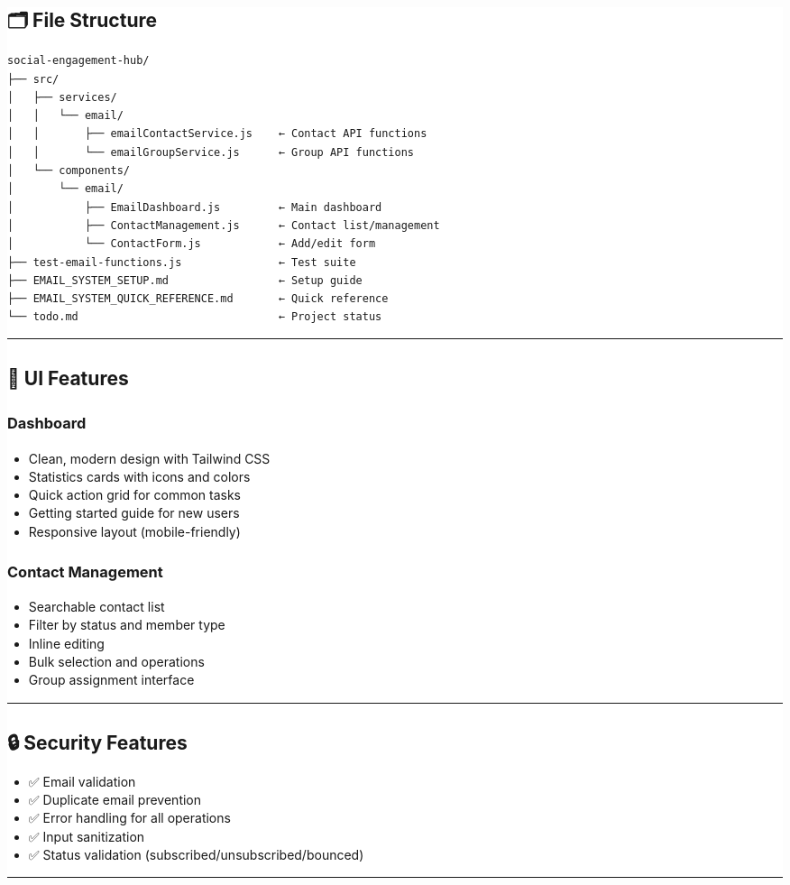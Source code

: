 
## 🗂️ File Structure

```
social-engagement-hub/
├── src/
│   ├── services/
│   │   └── email/
│   │       ├── emailContactService.js    ← Contact API functions
│   │       └── emailGroupService.js      ← Group API functions
│   └── components/
│       └── email/
│           ├── EmailDashboard.js         ← Main dashboard
│           ├── ContactManagement.js      ← Contact list/management
│           └── ContactForm.js            ← Add/edit form
├── test-email-functions.js               ← Test suite
├── EMAIL_SYSTEM_SETUP.md                 ← Setup guide
├── EMAIL_SYSTEM_QUICK_REFERENCE.md       ← Quick reference
└── todo.md                               ← Project status
```

---

## 🎨 UI Features

### Dashboard
- Clean, modern design with Tailwind CSS
- Statistics cards with icons and colors
- Quick action grid for common tasks
- Getting started guide for new users
- Responsive layout (mobile-friendly)

### Contact Management
- Searchable contact list
- Filter by status and member type
- Inline editing
- Bulk selection and operations
- Group assignment interface

---

## 🔒 Security Features

- ✅ Email validation
- ✅ Duplicate email prevention
- ✅ Error handling for all operations
- ✅ Input sanitization
- ✅ Status validation (subscribed/unsubscribed/bounced)

---
